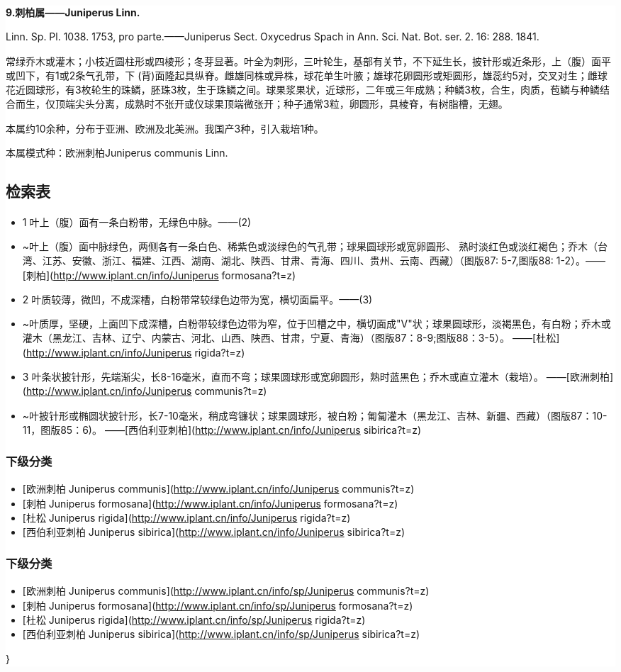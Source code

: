 **9.刺柏属——Juniperus Linn.**

Linn. Sp. Pl. 1038. 1753, pro parte.——Juniperus Sect. Oxycedrus Spach in Ann. Sci. Nat. Bot. ser. 2. 16: 288. 1841.

常绿乔木或灌木；小枝近圆柱形或四棱形；冬芽显著。叶全为刺形，三叶轮生，基部有关节，不下延生长，披针形或近条形，上（腹）面平或凹下，有1或2条气孔带，下 (背)面隆起具纵脊。雌雄同株或异株，球花单生叶腋；雄球花卵圆形或矩圆形，雄蕊约5对，交叉对生；雌球花近圆球形，有3枚轮生的珠鳞，胚珠3枚，生于珠鳞之间。球果浆果状，近球形，二年或三年成熟；种鳞3枚，合生，肉质，苞鳞与种鳞结合而生，仅顶端尖头分离，成熟时不张开或仅球果顶端微张开；种子通常3粒，卵圆形，具棱脊，有树脂槽，无翅。

本属约10余种，分布于亚洲、欧洲及北美洲。我国产3种，引入栽培1种。

本属模式种：欧洲刺柏Juniperus communis Linn.

## 检索表

* 1 叶上（腹）面有一条白粉带，无绿色中脉。——(2)
* ~叶上（腹）面中脉绿色，两侧各有一条白色、稀紫色或淡绿色的气孔带；球果圆球形或宽卵圆形、 熟时淡红色或淡红褐色；乔木（台湾、江苏、安徽、浙江、福建、江西、湖南、湖北、陕西、甘肃、青海、四川、贵州、云南、西藏）（图版87: 5-7,图版88: 1-2）。——[刺柏](http://www.iplant.cn/info/Juniperus formosana?t=z)

* 2 叶质较薄，微凹，不成深槽，白粉带常较绿色边带为宽，横切面扁平。——(3)
* ~叶质厚，坚硬，上面凹下成深槽，白粉带较绿色边带为窄，位于凹槽之中，横切面成&quot;V&quot;状；球果圆球形，淡褐黑色，有白粉；乔木或灌木（黑龙江、吉林、辽宁、内蒙古、河北、山西、陕西、甘肃，宁夏、青海）（图版87：8-9;图版88：3-5）。 ——[杜松](http://www.iplant.cn/info/Juniperus rigida?t=z)

* 3 叶条状披针形，先端渐尖，长8-16毫米，直而不弯；球果圆球形或宽卵圆形，熟时蓝黑色；乔木或直立灌木（栽培）。 ——[欧洲刺柏](http://www.iplant.cn/info/Juniperus communis?t=z)

* ~叶披针形或椭圆状披针形，长7-10毫米，稍成弯镰状；球果圆球形，被白粉；匍匐灌木（黑龙江、吉林、新疆、西藏）（图版87：10-11，图版85：6)。 ——[西伯利亚刺柏](http://www.iplant.cn/info/Juniperus sibirica?t=z)

### 下级分类
* [欧洲刺柏  Juniperus communis](http://www.iplant.cn/info/Juniperus communis?t=z)
* [刺柏  Juniperus formosana](http://www.iplant.cn/info/Juniperus formosana?t=z)
* [杜松  Juniperus rigida](http://www.iplant.cn/info/Juniperus rigida?t=z)
* [西伯利亚刺柏  Juniperus sibirica](http://www.iplant.cn/info/Juniperus sibirica?t=z)

### 下级分类
* [欧洲刺柏  Juniperus communis](http://www.iplant.cn/info/sp/Juniperus communis?t=z)
* [刺柏  Juniperus formosana](http://www.iplant.cn/info/sp/Juniperus formosana?t=z)
* [杜松  Juniperus rigida](http://www.iplant.cn/info/sp/Juniperus rigida?t=z)
* [西伯利亚刺柏  Juniperus sibirica](http://www.iplant.cn/info/sp/Juniperus sibirica?t=z)

}